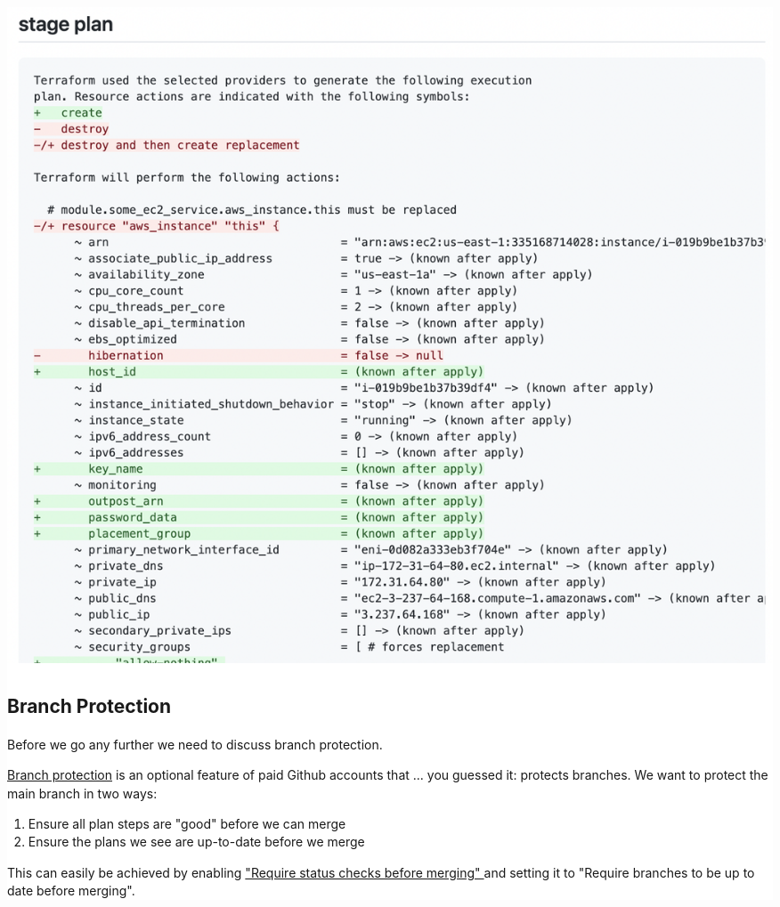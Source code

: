 ![same plan as above but now refresh messages removed and red/green coloring](images/color-stage-plan.png)

## Branch Protection

Before we go any further we need to discuss branch protection.

[Branch protection](https://docs.github.com/en/repositories/configuring-branches-and-merges-in-your-repository/defining-the-mergeability-of-pull-requests/about-protected-branches#require-status-checks-before-merging) is an optional feature of paid Github accounts that ... you guessed it: protects branches. We want to protect the main branch in two ways:

1. Ensure all plan steps are "good" before we can merge
2. Ensure the plans we see are up-to-date before we merge

This can easily be achieved by enabling ["Require status checks before merging"
](https://docs.github.com/en/repositories/configuring-branches-and-merges-in-your-repository/defining-the-mergeability-of-pull-requests/about-protected-branches#require-status-checks-before-merging) and setting it to "Require branches to be up to date before merging".
